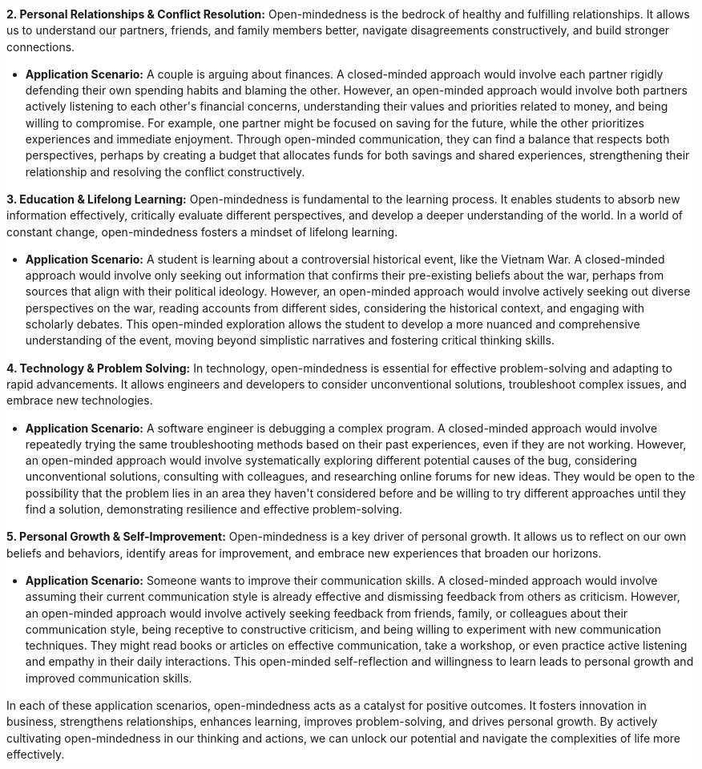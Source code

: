 **2. Personal Relationships & Conflict Resolution:** Open-mindedness is the bedrock of healthy and fulfilling relationships.  It allows us to understand our partners, friends, and family members better, navigate disagreements constructively, and build stronger connections.

* **Application Scenario:**  A couple is arguing about finances.  A closed-minded approach would involve each partner rigidly defending their own spending habits and blaming the other.  However, an open-minded approach would involve both partners actively listening to each other's financial concerns, understanding their values and priorities related to money, and being willing to compromise.  For example, one partner might be focused on saving for the future, while the other prioritizes experiences and immediate enjoyment.  Through open-minded communication, they can find a balance that respects both perspectives, perhaps by creating a budget that allocates funds for both savings and shared experiences, strengthening their relationship and resolving the conflict constructively.

**3. Education & Lifelong Learning:** Open-mindedness is fundamental to the learning process.  It enables students to absorb new information effectively, critically evaluate different perspectives, and develop a deeper understanding of the world.  In a world of constant change, open-mindedness fosters a mindset of lifelong learning.

* **Application Scenario:** A student is learning about a controversial historical event, like the Vietnam War.  A closed-minded approach would involve only seeking out information that confirms their pre-existing beliefs about the war, perhaps from sources that align with their political ideology.  However, an open-minded approach would involve actively seeking out diverse perspectives on the war, reading accounts from different sides, considering the historical context, and engaging with scholarly debates.  This open-minded exploration allows the student to develop a more nuanced and comprehensive understanding of the event, moving beyond simplistic narratives and fostering critical thinking skills.

**4. Technology & Problem Solving:** In technology, open-mindedness is essential for effective problem-solving and adapting to rapid advancements.  It allows engineers and developers to consider unconventional solutions, troubleshoot complex issues, and embrace new technologies.

* **Application Scenario:**  A software engineer is debugging a complex program.  A closed-minded approach would involve repeatedly trying the same troubleshooting methods based on their past experiences, even if they are not working.  However, an open-minded approach would involve systematically exploring different potential causes of the bug, considering unconventional solutions, consulting with colleagues, and researching online forums for new ideas.  They would be open to the possibility that the problem lies in an area they haven't considered before and be willing to try different approaches until they find a solution, demonstrating resilience and effective problem-solving.

**5. Personal Growth & Self-Improvement:** Open-mindedness is a key driver of personal growth.  It allows us to reflect on our own beliefs and behaviors, identify areas for improvement, and embrace new experiences that broaden our horizons.

* **Application Scenario:** Someone wants to improve their communication skills.  A closed-minded approach would involve assuming their current communication style is already effective and dismissing feedback from others as criticism.  However, an open-minded approach would involve actively seeking feedback from friends, family, or colleagues about their communication style, being receptive to constructive criticism, and being willing to experiment with new communication techniques.  They might read books or articles on effective communication, take a workshop, or even practice active listening and empathy in their daily interactions. This open-minded self-reflection and willingness to learn leads to personal growth and improved communication skills.

In each of these application scenarios, open-mindedness acts as a catalyst for positive outcomes. It fosters innovation in business, strengthens relationships, enhances learning, improves problem-solving, and drives personal growth. By actively cultivating open-mindedness in our thinking and actions, we can unlock our potential and navigate the complexities of life more effectively.
